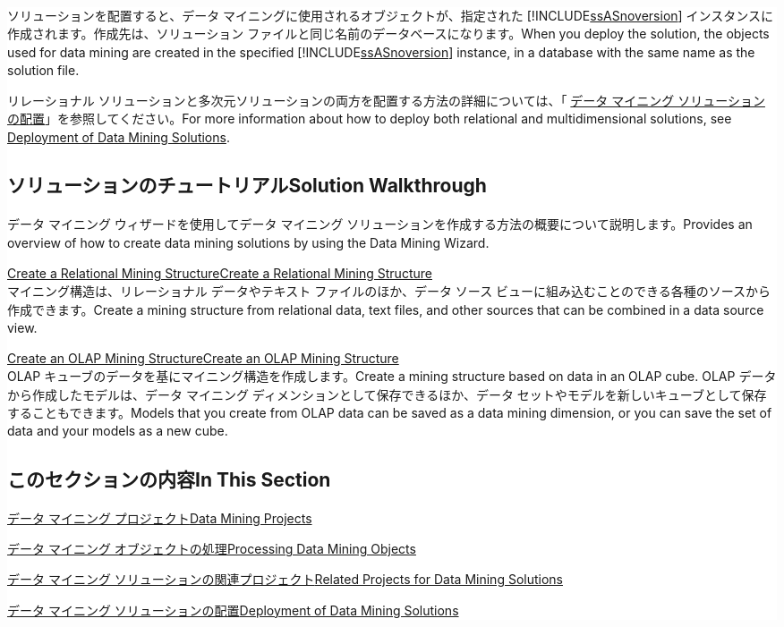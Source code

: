  <span data-ttu-id="fa4da-121">ソリューションを配置すると、データ マイニングに使用されるオブジェクトが、指定された [!INCLUDE[ssASnoversion](../../includes/ssasnoversion-md.md)] インスタンスに作成されます。作成先は、ソリューション ファイルと同じ名前のデータベースになります。</span><span class="sxs-lookup"><span data-stu-id="fa4da-121">When you deploy the solution, the objects used for data mining are created in the specified [!INCLUDE[ssASnoversion](../../includes/ssasnoversion-md.md)] instance, in a database with the same name as the solution file.</span></span>  
  
 <span data-ttu-id="fa4da-122">リレーショナル ソリューションと多次元ソリューションの両方を配置する方法の詳細については、「 [データ マイニング ソリューションの配置](deployment-of-data-mining-solutions.md)」を参照してください。</span><span class="sxs-lookup"><span data-stu-id="fa4da-122">For more information about how to deploy both relational and multidimensional solutions, see [Deployment of Data Mining Solutions](deployment-of-data-mining-solutions.md).</span></span>  
  
##  <a name="solution-walkthrough"></a><a name="bkmk_Walkthru"></a><span data-ttu-id="fa4da-123">ソリューションのチュートリアル</span><span class="sxs-lookup"><span data-stu-id="fa4da-123">Solution Walkthrough</span></span>  
 <span data-ttu-id="fa4da-124">データ マイニング ウィザードを使用してデータ マイニング ソリューションを作成する方法の概要について説明します。</span><span class="sxs-lookup"><span data-stu-id="fa4da-124">Provides an overview of how to create data mining solutions by using the Data Mining Wizard.</span></span>  
  
 [<span data-ttu-id="fa4da-125">Create a Relational Mining Structure</span><span class="sxs-lookup"><span data-stu-id="fa4da-125">Create a Relational Mining Structure</span></span>](create-a-relational-mining-structure.md)  
 <span data-ttu-id="fa4da-126">マイニング構造は、リレーショナル データやテキスト ファイルのほか、データ ソース ビューに組み込むことのできる各種のソースから作成できます。</span><span class="sxs-lookup"><span data-stu-id="fa4da-126">Create a mining structure from relational data, text files, and other sources that can be combined in a data source view.</span></span>  
  
 [<span data-ttu-id="fa4da-127">Create an OLAP Mining Structure</span><span class="sxs-lookup"><span data-stu-id="fa4da-127">Create an OLAP Mining Structure</span></span>](create-an-olap-mining-structure.md)  
 <span data-ttu-id="fa4da-128">OLAP キューブのデータを基にマイニング構造を作成します。</span><span class="sxs-lookup"><span data-stu-id="fa4da-128">Create a mining structure based on data in an OLAP cube.</span></span> <span data-ttu-id="fa4da-129">OLAP データから作成したモデルは、データ マイニング ディメンションとして保存できるほか、データ セットやモデルを新しいキューブとして保存することもできます。</span><span class="sxs-lookup"><span data-stu-id="fa4da-129">Models that you create from OLAP data can be saved as a data mining dimension, or you can save the set of data and your models as a new cube.</span></span>  
  
## <a name="in-this-section"></a><span data-ttu-id="fa4da-130">このセクションの内容</span><span class="sxs-lookup"><span data-stu-id="fa4da-130">In This Section</span></span>  
 [<span data-ttu-id="fa4da-131">データ マイニング プロジェクト</span><span class="sxs-lookup"><span data-stu-id="fa4da-131">Data Mining Projects</span></span>](data-mining-projects.md)  
  
 [<span data-ttu-id="fa4da-132">データ マイニング オブジェクトの処理</span><span class="sxs-lookup"><span data-stu-id="fa4da-132">Processing Data Mining Objects</span></span>](processing-data-mining-objects.md)  
  
 [<span data-ttu-id="fa4da-133">データ マイニング ソリューションの関連プロジェクト</span><span class="sxs-lookup"><span data-stu-id="fa4da-133">Related Projects for Data Mining Solutions</span></span>](data-mining-solutions.md)  
  
 [<span data-ttu-id="fa4da-134">データ マイニング ソリューションの配置</span><span class="sxs-lookup"><span data-stu-id="fa4da-134">Deployment of Data Mining Solutions</span></span>](deployment-of-data-mining-solutions.md)  
  